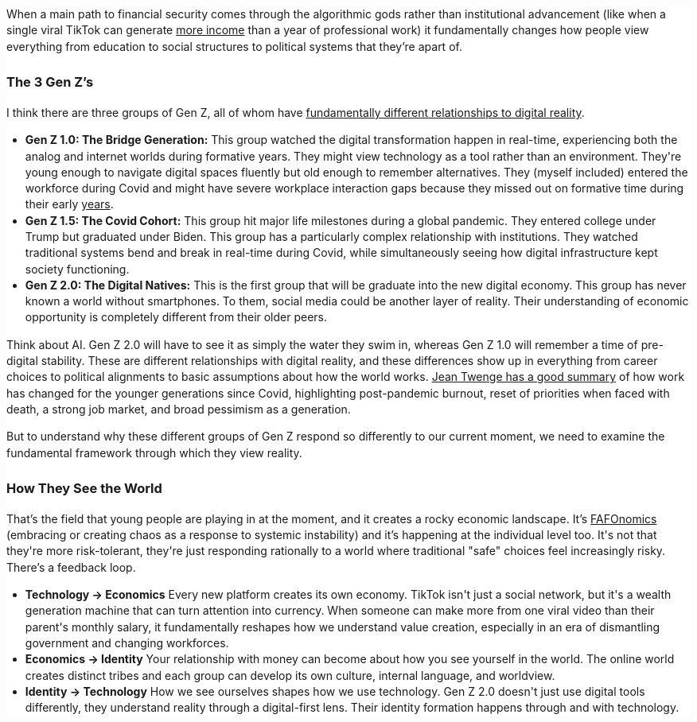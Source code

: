 When a main path to financial security comes through the algorithmic gods rather than institutional advancement (like when a single viral TikTok can generate [more income](https://explodingtopics.com/blog/tiktok-earning-stats) than a year of professional work) it fundamentally changes how people view everything from education to social structures to political systems that they’re apart of.

### The 3 Gen Z’s

I think there are three groups of Gen Z, all of whom have [fundamentally different relationships to digital reality](https://en.wikipedia.org/wiki/Generation_gap).

- **Gen Z 1.0: The Bridge Generation:** This group watched the digital transformation happen in real-time, experiencing both the analog and internet worlds during formative years. They might view technology as a tool rather than an environment. They're young enough to navigate digital spaces fluently but old enough to remember alternatives. They (myself included) entered the workforce during Covid and might have severe workplace interaction gaps because they missed out on formative time during their early [years](https://www.pon.harvard.edu/daily/dealing-with-difficult-people-daily/how-to-manage-difficult-staff-gen-z-edition/#:~:text=Among%20the%20respondents%2C%2049%25%20said,%2C%20and%20motivation%20\(37%25\).).
- **Gen Z 1.5: The Covid Cohort:** This group hit major life milestones during a global pandemic. They entered college under Trump but graduated under Biden. This group has a particularly complex relationship with institutions. They watched traditional systems bend and break in real-time during Covid, while simultaneously seeing how digital infrastructure kept society functioning.
- **Gen Z 2.0: The Digital Natives:** This is the first group that will be graduate into the new digital economy. This group has never known a world without smartphones. To them, social media could be another layer of reality. Their understanding of economic opportunity is completely different from their older peers.

Think about AI. Gen Z 2.0 will have to see it as simply the water they swim in, whereas Gen Z 1.0 will remember a time of pre-digital stability. These are different relationships with digital reality, and these differences show up in everything from career choices to political alignments to basic assumptions about how the world works. [Jean Twenge has a good summary](https://www.generationtechblog.com/p/gen-z-really-does-have-a-work-ethic) of how work has changed for the younger generations since Covid, highlighting post-pandemic burnout, reset of priorities when faced with death, a strong job market, and broad pessimism as a generation.

But to understand why these different groups of Gen Z respond so differently to our current moment, we need to examine the fundamental framework through which they view reality.

### How They See the World

That’s the field that young people are playing in at the moment, and it creates a rocky economic landscape. It’s [FAFOnomics](https://kyla.substack.com/p/fafonomics-how-chaos-became-americas) (embracing or creating chaos as a response to systemic instability) and it’s happening at the individual level too. It's not that they're more risk-tolerant, they're just responding rationally to a world where traditional "safe" choices feel increasingly risky. There’s a feedback loop.

- **Technology → Economics** Every new platform creates its own economy. TikTok isn't just a social network, but it's a wealth generation machine that can turn attention into currency. When someone can make more from one viral video than their parent's monthly salary, it fundamentally reshapes how we understand value creation, especially in an era of dismantling government and changing workforces.
- **Economics → Identity** Your relationship with money can become about how you see yourself in the world. The online world creates distinct tribes and each group can develop its own culture, internal language, and worldview.
- **Identity → Technology** How we see ourselves shapes how we use technology. Gen Z 2.0 doesn't just use digital tools differently, they understand reality through a digital-first lens. Their identity formation happens through and with technology.
